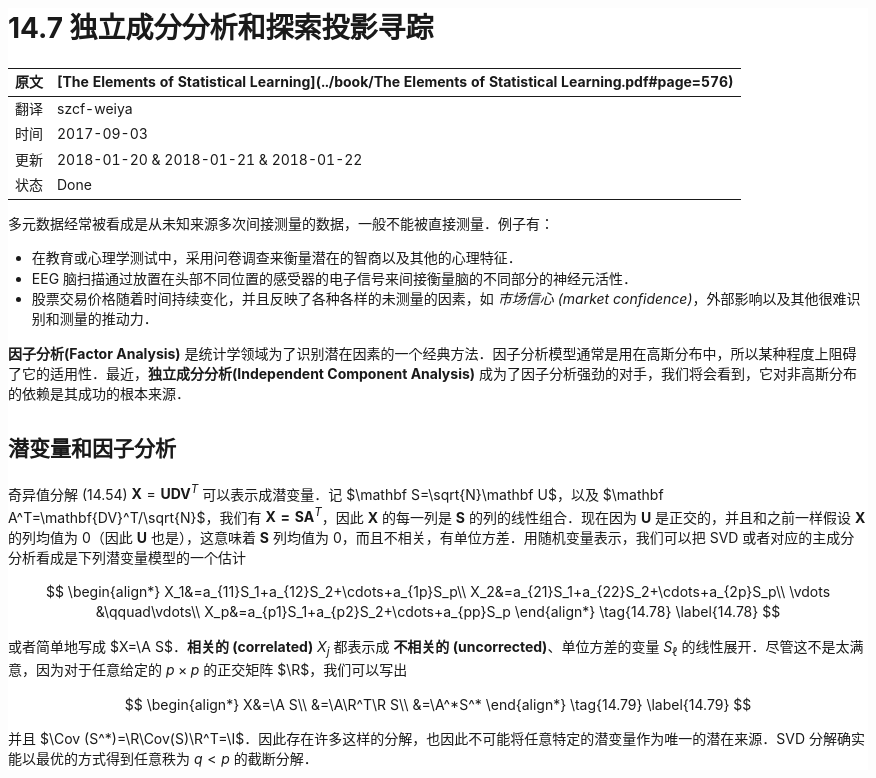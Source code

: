 # 14.7 独立成分分析和探索投影寻踪

| 原文   | [The Elements of Statistical Learning](../book/The Elements of Statistical Learning.pdf#page=576) |
| ---- | ---------------------------------------- |
| 翻译   | szcf-weiya                               |
| 时间   | 2017-09-03                   |
|更新 |2018-01-20 & 2018-01-21 & 2018-01-22|
|状态|Done|

多元数据经常被看成是从未知来源多次间接测量的数据，一般不能被直接测量．例子有：

- 在教育或心理学测试中，采用问卷调查来衡量潜在的智商以及其他的心理特征．
- EEG 脑扫描通过放置在头部不同位置的感受器的电子信号来间接衡量脑的不同部分的神经元活性．
- 股票交易价格随着时间持续变化，并且反映了各种各样的未测量的因素，如 *市场信心 (market confidence)*，外部影响以及其他很难识别和测量的推动力．

**因子分析(Factor Analysis)** 是统计学领域为了识别潜在因素的一个经典方法．因子分析模型通常是用在高斯分布中，所以某种程度上阻碍了它的适用性．最近，**独立成分分析(Independent Component Analysis)** 成为了因子分析强劲的对手，我们将会看到，它对非高斯分布的依赖是其成功的根本来源．

## 潜变量和因子分析

奇异值分解 (14.54) $\mathbf X=\mathbf{UDV}^T$ 可以表示成潜变量．记 $\mathbf S=\sqrt{N}\mathbf U$，以及 $\mathbf A^T=\mathbf{DV}^T/\sqrt{N}$，我们有 $\mathbf{X=SA}^T$，因此 $\mathbf X$ 的每一列是 $\mathbf S$ 的列的线性组合．现在因为 $\mathbf U$ 是正交的，并且和之前一样假设 $\mathbf X$ 的列均值为 0（因此 $\mathbf U$ 也是），这意味着 $\mathbf S$ 列均值为 0，而且不相关，有单位方差．用随机变量表示，我们可以把 SVD 或者对应的主成分分析看成是下列潜变量模型的一个估计

$$
\begin{align*}
X_1&=a_{11}S_1+a_{12}S_2+\cdots+a_{1p}S_p\\
X_2&=a_{21}S_1+a_{22}S_2+\cdots+a_{2p}S_p\\
\vdots &\qquad\vdots\\
X_p&=a_{p1}S_1+a_{p2}S_2+\cdots+a_{pp}S_p
\end{align*}
\tag{14.78}
\label{14.78}
$$

或者简单地写成 $X=\A S$．**相关的 (correlated)** $X_j$ 都表示成 **不相关的 (uncorrected)**、单位方差的变量 $S_\ell$ 的线性展开．尽管这不是太满意，因为对于任意给定的 $p\times p$ 的正交矩阵 $\R$，我们可以写出

$$
\begin{align*}
X&=\A S\\
&=\A\R^T\R S\\
&=\A^*S^*
\end{align*}
\tag{14.79}
\label{14.79}
$$

并且 $\Cov (S^*)=\R\Cov(S)\R^T=\I$．因此存在许多这样的分解，也因此不可能将任意特定的潜变量作为唯一的潜在来源．SVD 分解确实能以最优的方式得到任意秩为 $q < p$ 的截断分解．
